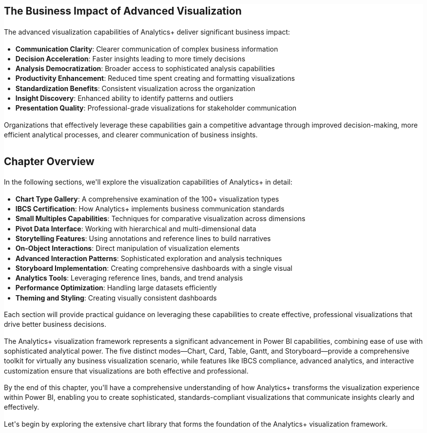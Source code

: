 ## The Business Impact of Advanced Visualization

The advanced visualization capabilities of Analytics+ deliver significant business impact:

- **Communication Clarity**: Clearer communication of complex business information
- **Decision Acceleration**: Faster insights leading to more timely decisions
- **Analysis Democratization**: Broader access to sophisticated analysis capabilities
- **Productivity Enhancement**: Reduced time spent creating and formatting visualizations
- **Standardization Benefits**: Consistent visualization across the organization
- **Insight Discovery**: Enhanced ability to identify patterns and outliers
- **Presentation Quality**: Professional-grade visualizations for stakeholder communication

Organizations that effectively leverage these capabilities gain a competitive advantage through improved decision-making, more efficient analytical processes, and clearer communication of business insights.

## Chapter Overview

In the following sections, we'll explore the visualization capabilities of Analytics+ in detail:

- **Chart Type Gallery**: A comprehensive examination of the 100+ visualization types
- **IBCS Certification**: How Analytics+ implements business communication standards
- **Small Multiples Capabilities**: Techniques for comparative visualization across dimensions
- **Pivot Data Interface**: Working with hierarchical and multi-dimensional data
- **Storytelling Features**: Using annotations and reference lines to build narratives
- **On-Object Interactions**: Direct manipulation of visualization elements
- **Advanced Interaction Patterns**: Sophisticated exploration and analysis techniques
- **Storyboard Implementation**: Creating comprehensive dashboards with a single visual
- **Analytics Tools**: Leveraging reference lines, bands, and trend analysis
- **Performance Optimization**: Handling large datasets efficiently
- **Theming and Styling**: Creating visually consistent dashboards

Each section will provide practical guidance on leveraging these capabilities to create effective, professional visualizations that drive better business decisions.

The Analytics+ visualization framework represents a significant advancement in Power BI capabilities, combining ease of use with sophisticated analytical power. The five distinct modes—Chart, Card, Table, Gantt, and Storyboard—provide a comprehensive toolkit for virtually any business visualization scenario, while features like IBCS compliance, advanced analytics, and interactive customization ensure that visualizations are both effective and professional.

By the end of this chapter, you'll have a comprehensive understanding of how Analytics+ transforms the visualization experience within Power BI, enabling you to create sophisticated, standards-compliant visualizations that communicate insights clearly and effectively.

Let's begin by exploring the extensive chart library that forms the foundation of the Analytics+ visualization framework.
